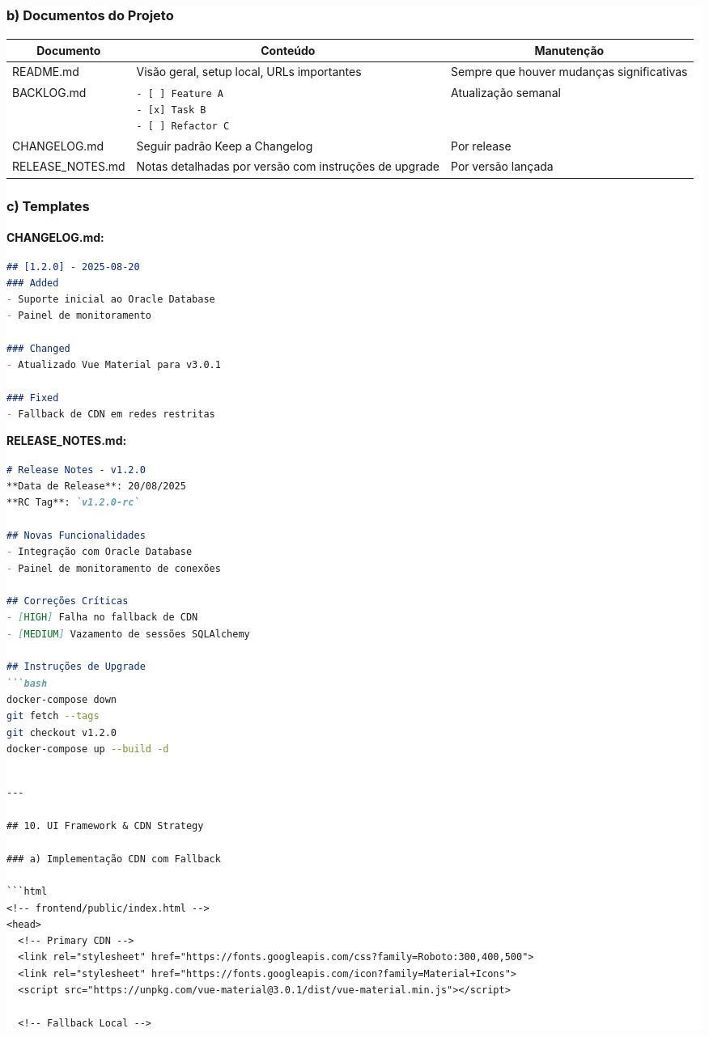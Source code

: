 ### b) Documentos do Projeto

| Documento | Conteúdo | Manutenção |
|-----------|----------|------------|
| README.md | Visão geral, setup local, URLs importantes | Sempre que houver mudanças significativas |
| BACKLOG.md | `- [ ] Feature A`<br>`- [x] Task B`<br>`- [ ] Refactor C` | Atualização semanal |
| CHANGELOG.md | Seguir padrão Keep a Changelog | Por release |
| RELEASE_NOTES.md | Notas detalhadas por versão com instruções de upgrade | Por versão lançada |

### c) Templates

**CHANGELOG.md:**
```markdown
## [1.2.0] - 2025-08-20
### Added
- Suporte inicial ao Oracle Database
- Painel de monitoramento

### Changed
- Atualizado Vue Material para v3.0.1

### Fixed
- Fallback de CDN em redes restritas
```

**RELEASE_NOTES.md:**
```markdown
# Release Notes - v1.2.0
**Data de Release**: 20/08/2025  
**RC Tag**: `v1.2.0-rc`

## Novas Funcionalidades
- Integração com Oracle Database
- Painel de monitoramento de conexões

## Correções Críticas
- [HIGH] Falha no fallback de CDN
- [MEDIUM] Vazamento de sessões SQLAlchemy

## Instruções de Upgrade
```bash
docker-compose down
git fetch --tags
git checkout v1.2.0
docker-compose up --build -d
```
```

---

## 10. UI Framework & CDN Strategy

### a) Implementação CDN com Fallback

```html
<!-- frontend/public/index.html -->
<head>
  <!-- Primary CDN -->
  <link rel="stylesheet" href="https://fonts.googleapis.com/css?family=Roboto:300,400,500">
  <link rel="stylesheet" href="https://fonts.googleapis.com/icon?family=Material+Icons">
  <script src="https://unpkg.com/vue-material@3.0.1/dist/vue-material.min.js"></script>

  <!-- Fallback Local -->
```